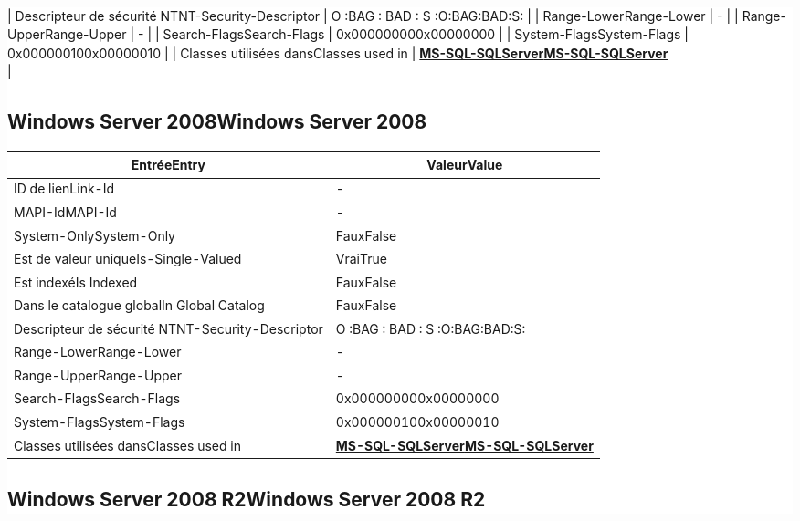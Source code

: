 | <span data-ttu-id="12e31-190">Descripteur de sécurité NT</span><span class="sxs-lookup"><span data-stu-id="12e31-190">NT-Security-Descriptor</span></span> | <span data-ttu-id="12e31-191">O :BAG : BAD : S :</span><span class="sxs-lookup"><span data-stu-id="12e31-191">O:BAG:BAD:S:</span></span>                                              |
| <span data-ttu-id="12e31-192">Range-Lower</span><span class="sxs-lookup"><span data-stu-id="12e31-192">Range-Lower</span></span>            | \-                                                        |
| <span data-ttu-id="12e31-193">Range-Upper</span><span class="sxs-lookup"><span data-stu-id="12e31-193">Range-Upper</span></span>            | \-                                                        |
| <span data-ttu-id="12e31-194">Search-Flags</span><span class="sxs-lookup"><span data-stu-id="12e31-194">Search-Flags</span></span>           | <span data-ttu-id="12e31-195">0x00000000</span><span class="sxs-lookup"><span data-stu-id="12e31-195">0x00000000</span></span>                                                |
| <span data-ttu-id="12e31-196">System-Flags</span><span class="sxs-lookup"><span data-stu-id="12e31-196">System-Flags</span></span>           | <span data-ttu-id="12e31-197">0x00000010</span><span class="sxs-lookup"><span data-stu-id="12e31-197">0x00000010</span></span>                                                |
| <span data-ttu-id="12e31-198">Classes utilisées dans</span><span class="sxs-lookup"><span data-stu-id="12e31-198">Classes used in</span></span>        | [<span data-ttu-id="12e31-199">**MS-SQL-SQLServer**</span><span class="sxs-lookup"><span data-stu-id="12e31-199">**MS-SQL-SQLServer**</span></span>](c-ms-sql-sqlserver.md)<br/> |



## <a name="windows-server-2008"></a><span data-ttu-id="12e31-200">Windows Server 2008</span><span class="sxs-lookup"><span data-stu-id="12e31-200">Windows Server 2008</span></span>



| <span data-ttu-id="12e31-201">Entrée</span><span class="sxs-lookup"><span data-stu-id="12e31-201">Entry</span></span> | <span data-ttu-id="12e31-202">Valeur</span><span class="sxs-lookup"><span data-stu-id="12e31-202">Value</span></span> |
|------------------------|-----------------------------------------------------------|
| <span data-ttu-id="12e31-203">ID de lien</span><span class="sxs-lookup"><span data-stu-id="12e31-203">Link-Id</span></span>                | \-                                                        |
| <span data-ttu-id="12e31-204">MAPI-Id</span><span class="sxs-lookup"><span data-stu-id="12e31-204">MAPI-Id</span></span>                | \-                                                        |
| <span data-ttu-id="12e31-205">System-Only</span><span class="sxs-lookup"><span data-stu-id="12e31-205">System-Only</span></span>            | <span data-ttu-id="12e31-206">Faux</span><span class="sxs-lookup"><span data-stu-id="12e31-206">False</span></span>                                                     |
| <span data-ttu-id="12e31-207">Est de valeur unique</span><span class="sxs-lookup"><span data-stu-id="12e31-207">Is-Single-Valued</span></span>       | <span data-ttu-id="12e31-208">Vrai</span><span class="sxs-lookup"><span data-stu-id="12e31-208">True</span></span>                                                      |
| <span data-ttu-id="12e31-209">Est indexé</span><span class="sxs-lookup"><span data-stu-id="12e31-209">Is Indexed</span></span>             | <span data-ttu-id="12e31-210">Faux</span><span class="sxs-lookup"><span data-stu-id="12e31-210">False</span></span>                                                     |
| <span data-ttu-id="12e31-211">Dans le catalogue global</span><span class="sxs-lookup"><span data-stu-id="12e31-211">In Global Catalog</span></span>      | <span data-ttu-id="12e31-212">Faux</span><span class="sxs-lookup"><span data-stu-id="12e31-212">False</span></span>                                                     |
| <span data-ttu-id="12e31-213">Descripteur de sécurité NT</span><span class="sxs-lookup"><span data-stu-id="12e31-213">NT-Security-Descriptor</span></span> | <span data-ttu-id="12e31-214">O :BAG : BAD : S :</span><span class="sxs-lookup"><span data-stu-id="12e31-214">O:BAG:BAD:S:</span></span>                                              |
| <span data-ttu-id="12e31-215">Range-Lower</span><span class="sxs-lookup"><span data-stu-id="12e31-215">Range-Lower</span></span>            | \-                                                        |
| <span data-ttu-id="12e31-216">Range-Upper</span><span class="sxs-lookup"><span data-stu-id="12e31-216">Range-Upper</span></span>            | \-                                                        |
| <span data-ttu-id="12e31-217">Search-Flags</span><span class="sxs-lookup"><span data-stu-id="12e31-217">Search-Flags</span></span>           | <span data-ttu-id="12e31-218">0x00000000</span><span class="sxs-lookup"><span data-stu-id="12e31-218">0x00000000</span></span>                                                |
| <span data-ttu-id="12e31-219">System-Flags</span><span class="sxs-lookup"><span data-stu-id="12e31-219">System-Flags</span></span>           | <span data-ttu-id="12e31-220">0x00000010</span><span class="sxs-lookup"><span data-stu-id="12e31-220">0x00000010</span></span>                                                |
| <span data-ttu-id="12e31-221">Classes utilisées dans</span><span class="sxs-lookup"><span data-stu-id="12e31-221">Classes used in</span></span>        | [<span data-ttu-id="12e31-222">**MS-SQL-SQLServer**</span><span class="sxs-lookup"><span data-stu-id="12e31-222">**MS-SQL-SQLServer**</span></span>](c-ms-sql-sqlserver.md)<br/> |



## <a name="windows-server-2008-r2"></a><span data-ttu-id="12e31-223">Windows Server 2008 R2</span><span class="sxs-lookup"><span data-stu-id="12e31-223">Windows Server 2008 R2</span></span>



